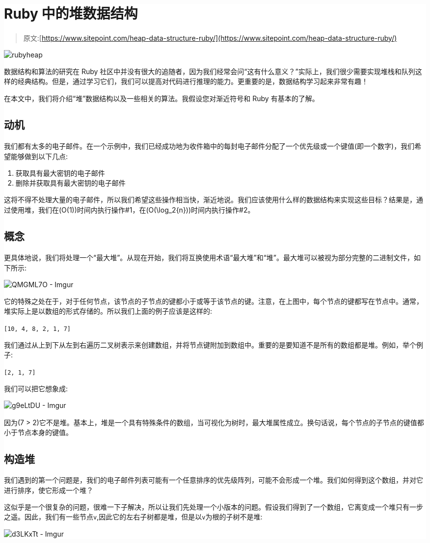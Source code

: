 # Ruby 中的堆数据结构

> 原文:[https://www.sitepoint.com/heap-data-structure-ruby/](https://www.sitepoint.com/heap-data-structure-ruby/)

![rubyheap](../Images/28065c9be87154ce9d11ddfdf589c8dc.png)

数据结构和算法的研究在 Ruby 社区中并没有很大的追随者，因为我们经常会问“这有什么意义？”实际上，我们很少需要实现堆栈和队列这样的经典结构。但是，通过学习它们，我们可以提高对代码进行推理的能力。更重要的是，数据结构学习起来非常有趣！

在本文中，我们将介绍“堆”数据结构以及一些相关的算法。我假设您对渐近符号和 Ruby 有基本的了解。

## 动机

我们都有太多的电子邮件。在一个示例中，我们已经成功地为收件箱中的每封电子邮件分配了一个优先级或一个键值(即一个数字)，我们希望能够做到以下几点:

1.  获取具有最大密钥的电子邮件
2.  删除并获取具有最大密钥的电子邮件

这将不得不处理大量的电子邮件，所以我们希望这些操作相当快，渐近地说。我们应该使用什么样的数据结构来实现这些目标？结果是，通过使用堆，我们在\(O(1)\)时间内执行操作#1，在\(O(\log_2{n})\)时间内执行操作#2。

## 概念

更具体地说，我们将处理一个“最大堆”。从现在开始，我们将互换使用术语“最大堆”和“堆”。最大堆可以被视为部分完整的二进制文件，如下所示:

![QMGML7O - Imgur](../Images/f762e1169be57a12128cf2cf5ed30a60.png)

它的特殊之处在于，对于任何节点，该节点的子节点的键都小于或等于该节点的键。注意，在上图中，每个节点的键都写在节点中。通常，堆实际上是以数组的形式存储的。所以我们上面的例子应该是这样的:

```
[10, 4, 8, 2, 1, 7]
```

我们通过从上到下从左到右遍历二叉树表示来创建数组，并将节点键附加到数组中。重要的是要知道不是所有的数组都是堆。例如，举个例子:

```
[2, 1, 7]
```

我们可以把它想象成:

![g9eLtDU - Imgur](../Images/c81c7ef16f43e19575181da5ded2fb9b.png)

因为\(7 > 2\)它不是堆。基本上，堆是一个具有特殊条件的数组，当可视化为树时，最大堆属性成立。换句话说，每个节点的子节点的键值都小于节点本身的键值。

## 构造堆

我们遇到的第一个问题是，我们的电子邮件列表可能有一个任意排序的优先级阵列，可能不会形成一个堆。我们如何得到这个数组，并对它进行排序，使它形成一个堆？

这似乎是一个很复杂的问题，很难一下子解决，所以让我们先处理一个小版本的问题。假设我们得到了一个数组，它离变成一个堆只有一步之遥。因此，我们有一些节点`v`,因此它的左右子树都是堆，但是以`v`为根的子树不是堆:

![d3LKxTt - Imgur](../Images/88749f7ab2ccd1a4615e1aa201650330.png)

